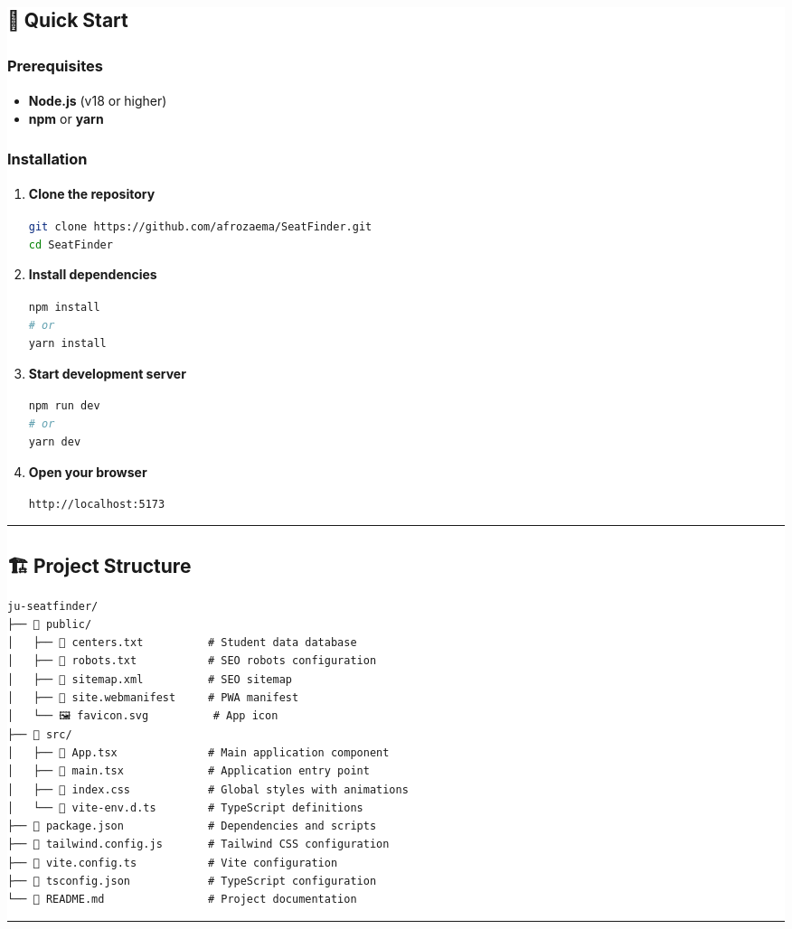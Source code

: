 
## 🚀 Quick Start

### Prerequisites
- **Node.js** (v18 or higher)
- **npm** or **yarn**

### Installation

1. **Clone the repository**
   ```bash
   git clone https://github.com/afrozaema/SeatFinder.git
   cd SeatFinder
   ```

2. **Install dependencies**
   ```bash
   npm install
   # or
   yarn install
   ```

3. **Start development server**
   ```bash
   npm run dev
   # or
   yarn dev
   ```

4. **Open your browser**
   ```
   http://localhost:5173
   ```

---

## 🏗️ Project Structure

```
ju-seatfinder/
├── 📁 public/
│   ├── 📄 centers.txt          # Student data database
│   ├── 📄 robots.txt           # SEO robots configuration
│   ├── 📄 sitemap.xml          # SEO sitemap
│   ├── 📄 site.webmanifest     # PWA manifest
│   └── 🖼️ favicon.svg          # App icon
├── 📁 src/
│   ├── 📄 App.tsx              # Main application component
│   ├── 📄 main.tsx             # Application entry point
│   ├── 📄 index.css            # Global styles with animations
│   └── 📄 vite-env.d.ts        # TypeScript definitions
├── 📄 package.json             # Dependencies and scripts
├── 📄 tailwind.config.js       # Tailwind CSS configuration
├── 📄 vite.config.ts           # Vite configuration
├── 📄 tsconfig.json            # TypeScript configuration
└── 📄 README.md                # Project documentation
```

---